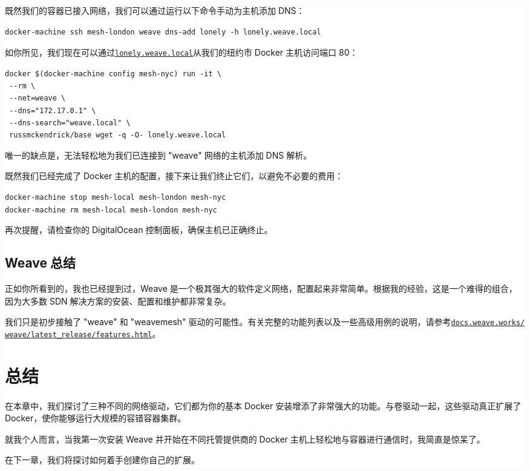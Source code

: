 既然我们的容器已接入网络，我们可以通过运行以下命令手动为主机添加 DNS：

```
docker-machine ssh mesh-london weave dns-add lonely -h lonely.weave.local

```

如你所见，我们现在可以通过[`lonely.weave.local`](http://lonely.weave.local)从我们的纽约市 Docker 主机访问端口 80：

```
docker $(docker-machine config mesh-nyc) run -it \
 --rm \
 --net=weave \
 --dns="172.17.0.1" \
 --dns-search="weave.local" \
 russmckendrick/base wget -q -O- lonely.weave.local

```

唯一的缺点是，无法轻松地为我们已连接到 "weave" 网络的主机添加 DNS 解析。

既然我们已经完成了 Docker 主机的配置，接下来让我们终止它们，以避免不必要的费用：

```
docker-machine stop mesh-local mesh-london mesh-nyc
docker-machine rm mesh-local mesh-london mesh-nyc

```

再次提醒，请检查你的 DigitalOcean 控制面板，确保主机已正确终止。

## Weave 总结

正如你所看到的，我也已经提到过，Weave 是一个极其强大的软件定义网络，配置起来非常简单。根据我的经验，这是一个难得的组合，因为大多数 SDN 解决方案的安装、配置和维护都非常复杂。

我们只是初步接触了 "weave" 和 "weavemesh" 驱动的可能性。有关完整的功能列表以及一些高级用例的说明，请参考[`docs.weave.works/weave/latest_release/features.html`](http://docs.weave.works/weave/latest_release/features.html)。

# 总结

在本章中，我们探讨了三种不同的网络驱动，它们都为你的基本 Docker 安装增添了非常强大的功能。与卷驱动一起，这些驱动真正扩展了 Docker，使你能够运行大规模的容错容器集群。

就我个人而言，当我第一次安装 Weave 并开始在不同托管提供商的 Docker 主机上轻松地与容器进行通信时，我简直是惊呆了。

在下一章，我们将探讨如何着手创建你自己的扩展。
